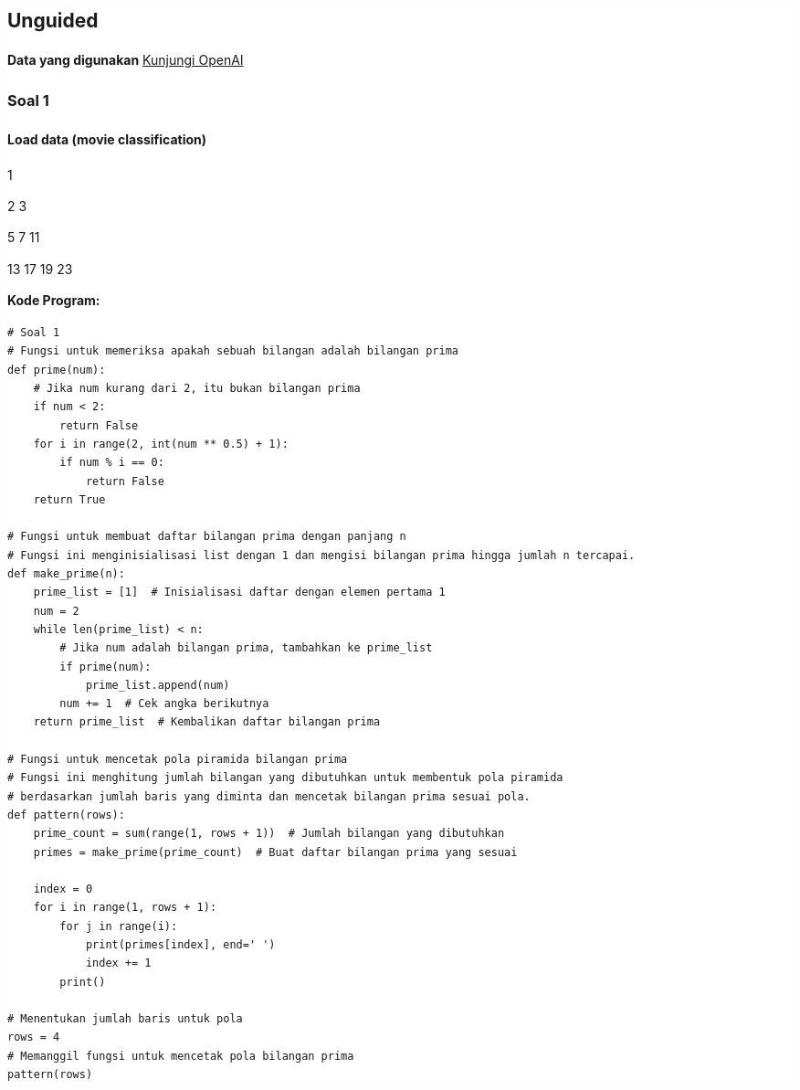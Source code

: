 
## Unguided

**Data yang digunakan**
[Kunjungi OpenAI](https://www.openai.com)

### Soal 1

####   Load data (movie classification)

1

2 3

5 7 11

13 17 19 23

**Kode Program:**

```
# Soal 1
# Fungsi untuk memeriksa apakah sebuah bilangan adalah bilangan prima
def prime(num):
    # Jika num kurang dari 2, itu bukan bilangan prima
    if num < 2:
        return False
    for i in range(2, int(num ** 0.5) + 1):
        if num % i == 0:
            return False
    return True

# Fungsi untuk membuat daftar bilangan prima dengan panjang n
# Fungsi ini menginisialisasi list dengan 1 dan mengisi bilangan prima hingga jumlah n tercapai.
def make_prime(n):
    prime_list = [1]  # Inisialisasi daftar dengan elemen pertama 1
    num = 2 
    while len(prime_list) < n:
        # Jika num adalah bilangan prima, tambahkan ke prime_list
        if prime(num):
            prime_list.append(num)
        num += 1  # Cek angka berikutnya
    return prime_list  # Kembalikan daftar bilangan prima

# Fungsi untuk mencetak pola piramida bilangan prima
# Fungsi ini menghitung jumlah bilangan yang dibutuhkan untuk membentuk pola piramida 
# berdasarkan jumlah baris yang diminta dan mencetak bilangan prima sesuai pola.
def pattern(rows):
    prime_count = sum(range(1, rows + 1))  # Jumlah bilangan yang dibutuhkan
    primes = make_prime(prime_count)  # Buat daftar bilangan prima yang sesuai

    index = 0 
    for i in range(1, rows + 1):
        for j in range(i):
            print(primes[index], end=' ') 
            index += 1
        print()

# Menentukan jumlah baris untuk pola
rows = 4
# Memanggil fungsi untuk mencetak pola bilangan prima
pattern(rows)
```
